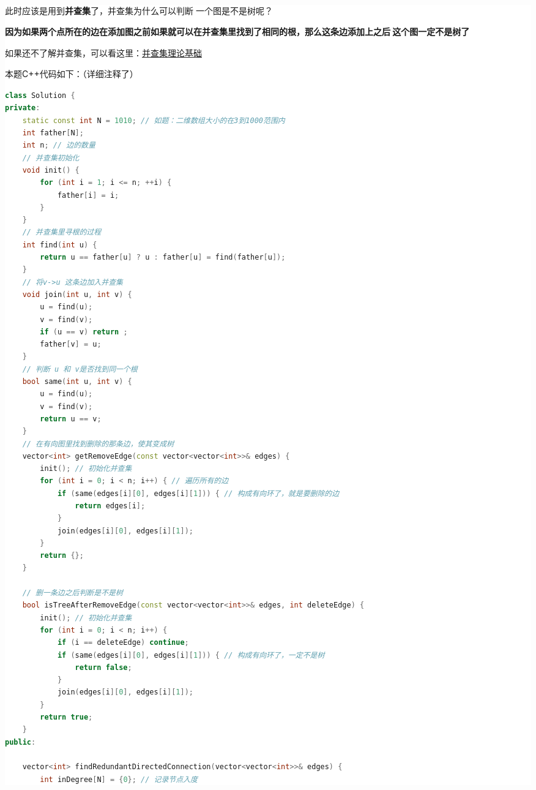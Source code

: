 此时应该是用到**并查集**了，并查集为什么可以判断 一个图是不是树呢？

**因为如果两个点所在的边在添加图之前如果就可以在并查集里找到了相同的根，那么这条边添加上之后 这个图一定不是树了**

如果还不了解并查集，可以看这里：[并查集理论基础](https://programmercarl.com/图论并查集理论基础.html)

本题C++代码如下：（详细注释了）


```cpp
class Solution {
private:
    static const int N = 1010; // 如题：二维数组大小的在3到1000范围内
    int father[N];
    int n; // 边的数量
    // 并查集初始化
    void init() {
        for (int i = 1; i <= n; ++i) {
            father[i] = i;
        }
    }
    // 并查集里寻根的过程
    int find(int u) {
        return u == father[u] ? u : father[u] = find(father[u]);
    }
    // 将v->u 这条边加入并查集
    void join(int u, int v) {
        u = find(u);
        v = find(v);
        if (u == v) return ;
        father[v] = u;
    }
    // 判断 u 和 v是否找到同一个根
    bool same(int u, int v) {
        u = find(u);
        v = find(v);
        return u == v;
    }
    // 在有向图里找到删除的那条边，使其变成树
    vector<int> getRemoveEdge(const vector<vector<int>>& edges) {
        init(); // 初始化并查集
        for (int i = 0; i < n; i++) { // 遍历所有的边
            if (same(edges[i][0], edges[i][1])) { // 构成有向环了，就是要删除的边
                return edges[i];
            }
            join(edges[i][0], edges[i][1]);
        }
        return {};
    }

    // 删一条边之后判断是不是树
    bool isTreeAfterRemoveEdge(const vector<vector<int>>& edges, int deleteEdge) {
        init(); // 初始化并查集
        for (int i = 0; i < n; i++) {
            if (i == deleteEdge) continue;
            if (same(edges[i][0], edges[i][1])) { // 构成有向环了，一定不是树
                return false;
            }
            join(edges[i][0], edges[i][1]);
        }
        return true;
    }
public:

    vector<int> findRedundantDirectedConnection(vector<vector<int>>& edges) {
        int inDegree[N] = {0}; // 记录节点入度
```
